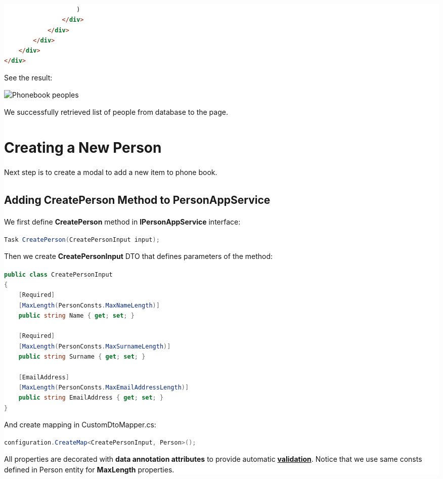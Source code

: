 ```html
                    )
                </div>
            </div>
        </div>
    </div>
</div>
```

See the result:

<img src="/Images/Blog/phonebook-devextreme-people-view-1.png" alt="Phonebook peoples" class="img-thumbnail"/>

We successfully retrieved list of people from database to the page.

# Creating a New Person

Next step is to create a modal to add a new item to phone book.

## Adding CreatePerson Method to PersonAppService

We first define **CreatePerson** method in **IPersonAppService**
interface:

```csharp
Task CreatePerson(CreatePersonInput input);
```

Then we create **CreatePersonInput** DTO that defines parameters of the
method:

```csharp
public class CreatePersonInput
{
    [Required]
    [MaxLength(PersonConsts.MaxNameLength)]
    public string Name { get; set; }

    [Required]
    [MaxLength(PersonConsts.MaxSurnameLength)]
    public string Surname { get; set; }

    [EmailAddress]
    [MaxLength(PersonConsts.MaxEmailAddressLength)]
    public string EmailAddress { get; set; }
}
```

And create mapping in CustomDtoMapper.cs:

```csharp
configuration.CreateMap<CreatePersonInput, Person>();
```

All properties are decorated with **data annotation attributes**
to provide automatic
**[validation](https://aspnetboilerplate.com/Pages/Documents/Validating-Data-Transfer-Objects)**.
Notice that we use same consts defined in Person entity for
**MaxLength** properties.
